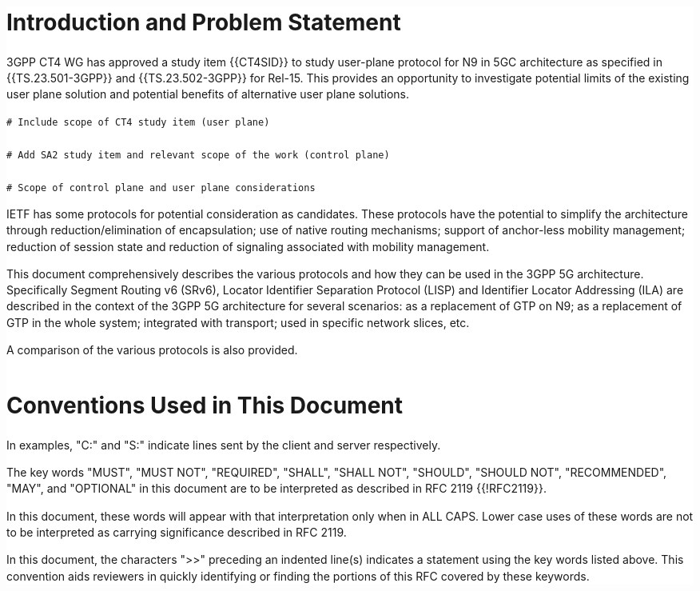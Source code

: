 # Introduction and Problem Statement

3GPP CT4 WG has approved a study item {{CT4SID}} to study user-plane protocol
for N9 in 5GC architecture as specified in {{TS.23.501-3GPP}} and
{{TS.23.502-3GPP}} for Rel-15. This provides an opportunity to investigate
potential limits of the existing user plane solution and potential benefits of
alternative user plane solutions.

    # Include scope of CT4 study item (user plane)

    # Add SA2 study item and relevant scope of the work (control plane)

    # Scope of control plane and user plane considerations

IETF has some protocols for potential consideration as candidates. These
protocols have the potential to simplify the architecture through
reduction/elimination of encapsulation; use of native routing mechanisms;
support of anchor-less mobility management; reduction of session state and
reduction of signaling associated with mobility management.

This document comprehensively describes the various protocols and how they can
be used in the 3GPP 5G architecture. Specifically Segment Routing v6 (SRv6),
   Locator Identifier Separation Protocol (LISP) and Identifier Locator
   Addressing (ILA) are described in the context of the 3GPP 5G architecture for
   several scenarios: as a replacement of GTP on N9; as a replacement of GTP in
   the whole system; integrated with transport; used in specific network slices,
   etc.

A comparison of the various protocols is also provided.


# Conventions Used in This Document

In examples, "C:" and "S:" indicate lines sent by the client and server
respectively.

The key words "MUST", "MUST NOT", "REQUIRED", "SHALL", "SHALL NOT", "SHOULD",
    "SHOULD NOT", "RECOMMENDED", "MAY", and "OPTIONAL" in this document are to
    be interpreted as described in RFC 2119 {{!RFC2119}}.

In this document, these words will appear with that interpretation   only when
in ALL CAPS. Lower case uses of these words are not to be interpreted as
carrying significance described in RFC 2119.

In this document, the characters ">>" preceding an indented line(s)   indicates
a statement using the key words listed above. This convention aids reviewers in
quickly identifying or finding the portions of this RFC covered by these
keywords.
